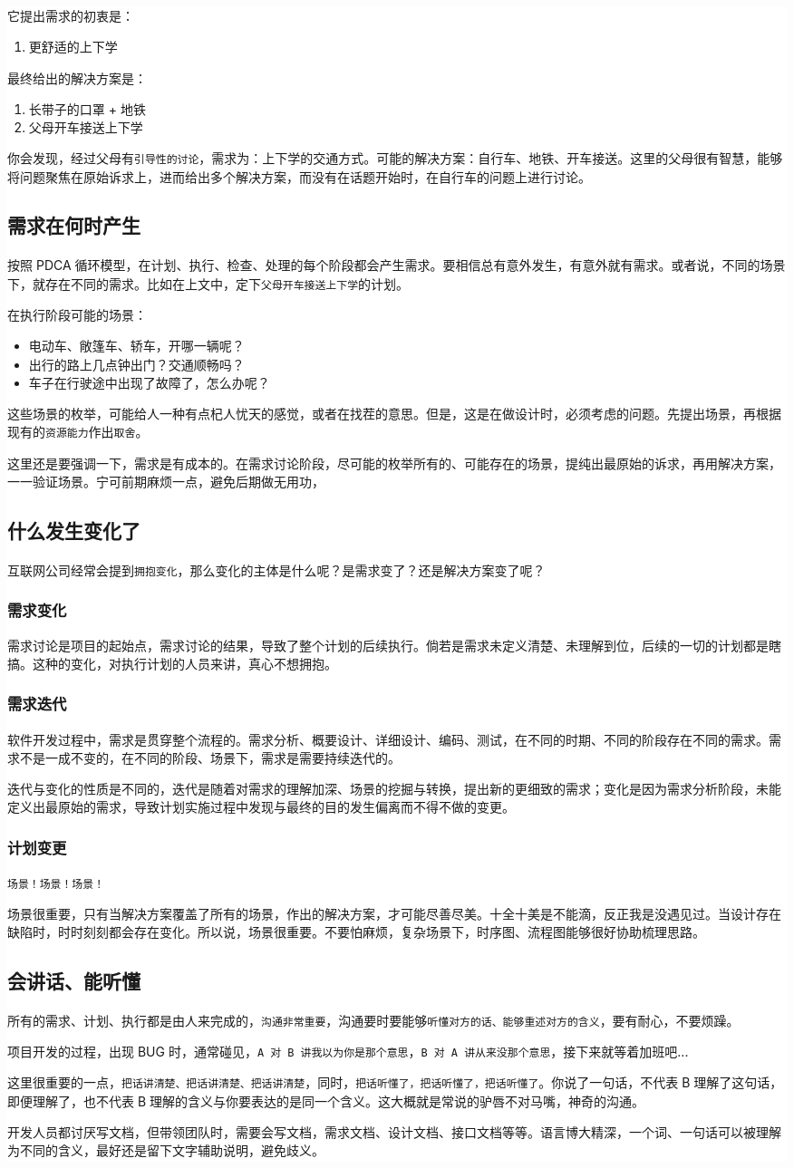 它提出需求的初衷是：

1. 更舒适的上下学

最终给出的解决方案是：

1. 长带子的口罩 + 地铁
2. 父母开车接送上下学

你会发现，经过父母有`引导性的讨论`，需求为：上下学的交通方式。可能的解决方案：自行车、地铁、开车接送。这里的父母很有智慧，能够将问题聚焦在原始诉求上，进而给出多个解决方案，而没有在话题开始时，在自行车的问题上进行讨论。

## 需求在何时产生

按照 PDCA 循环模型，在计划、执行、检查、处理的每个阶段都会产生需求。要相信总有意外发生，有意外就有需求。或者说，不同的场景下，就存在不同的需求。比如在上文中，定下`父母开车接送上下学`的计划。

在执行阶段可能的场景：

- 电动车、敞篷车、轿车，开哪一辆呢？
- 出行的路上几点钟出门？交通顺畅吗？
- 车子在行驶途中出现了故障了，怎么办呢？

这些场景的枚举，可能给人一种有点杞人忧天的感觉，或者在找茬的意思。但是，这是在做设计时，必须考虑的问题。先提出场景，再根据现有的`资源能力`作出`取舍`。

这里还是要强调一下，需求是有成本的。在需求讨论阶段，尽可能的枚举所有的、可能存在的场景，提纯出最原始的诉求，再用解决方案，一一验证场景。宁可前期麻烦一点，避免后期做无用功，

## 什么发生变化了

互联网公司经常会提到`拥抱变化`，那么变化的主体是什么呢？是需求变了？还是解决方案变了呢？

### 需求变化

需求讨论是项目的起始点，需求讨论的结果，导致了整个计划的后续执行。倘若是需求未定义清楚、未理解到位，后续的一切的计划都是瞎搞。这种的变化，对执行计划的人员来讲，真心不想拥抱。

### 需求迭代

软件开发过程中，需求是贯穿整个流程的。需求分析、概要设计、详细设计、编码、测试，在不同的时期、不同的阶段存在不同的需求。需求不是一成不变的，在不同的阶段、场景下，需求是需要持续迭代的。

迭代与变化的性质是不同的，迭代是随着对需求的理解加深、场景的挖掘与转换，提出新的更细致的需求；变化是因为需求分析阶段，未能定义出最原始的需求，导致计划实施过程中发现与最终的目的发生偏离而不得不做的变更。

### 计划变更

`场景！场景！场景！`

场景很重要，只有当解决方案覆盖了所有的场景，作出的解决方案，才可能尽善尽美。十全十美是不能滴，反正我是没遇见过。当设计存在缺陷时，时时刻刻都会存在变化。所以说，场景很重要。不要怕麻烦，复杂场景下，时序图、流程图能够很好协助梳理思路。

## 会讲话、能听懂

所有的需求、计划、执行都是由人来完成的，`沟通非常重要`，沟通要时要能够`听懂对方的话、能够重述对方的含义`，要有耐心，不要烦躁。

项目开发的过程，出现 BUG 时，通常碰见，`A 对 B 讲我以为你是那个意思`，`B 对 A 讲从来没那个意思`，接下来就等着加班吧...

这里很重要的一点，`把话讲清楚、把话讲清楚、把话讲清楚`，同时，`把话听懂了，把话听懂了，把话听懂了`。你说了一句话，不代表 B 理解了这句话，即便理解了，也不代表 B 理解的含义与你要表达的是同一个含义。这大概就是常说的驴唇不对马嘴，神奇的沟通。

开发人员都讨厌写文档，但带领团队时，需要会写文档，需求文档、设计文档、接口文档等等。语言博大精深，一个词、一句话可以被理解为不同的含义，最好还是留下文字辅助说明，避免歧义。
